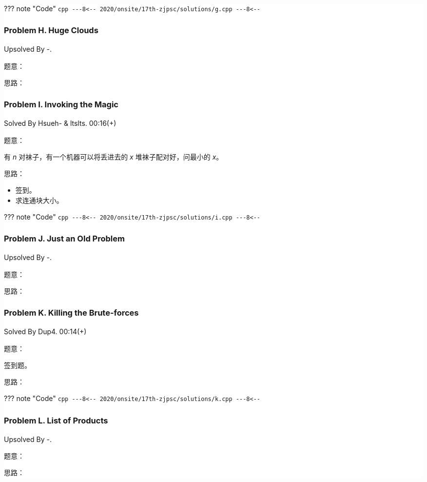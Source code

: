 ??? note "Code"
    ```cpp
    ---8<--
    2020/onsite/17th-zjpsc/solutions/g.cpp
    ---8<--
    ```

### Problem H. Huge Clouds

Upsolved By -.

题意：

思路：

### Problem I. Invoking the Magic

Solved By Hsueh- & ltslts. 00:16(+)

题意：

有 $n$ 对袜子，有一个机器可以将丢进去的 $x$ 堆袜子配对好，问最小的 $x$。

思路：

- 签到。
- 求连通块大小。

??? note "Code"
    ```cpp
    ---8<--
    2020/onsite/17th-zjpsc/solutions/i.cpp
    ---8<--
    ```

### Problem J. Just an Old Problem

Upsolved By -.

题意：

思路：

### Problem K. Killing the Brute-forces

Solved By Dup4. 00:14(+)

题意：

签到题。

思路：

??? note "Code"
    ```cpp
    ---8<--
    2020/onsite/17th-zjpsc/solutions/k.cpp
    ---8<--
    ```

### Problem L. List of Products

Upsolved By -.

题意：

思路：
